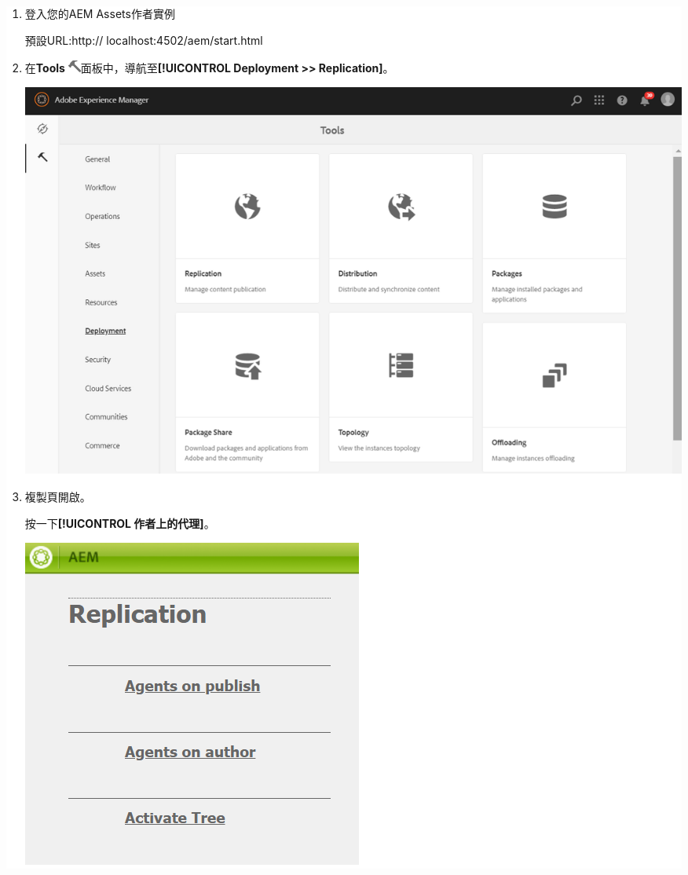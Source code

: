 1. 登入您的AEM Assets作者實例

   預設URL:http:// localhost:4502/aem/start.html

1. 在&#x200B;**Tools** ![Tools](assets/tools.png)面板中，導航至&#x200B;**[!UICONTROL Deployment >> Replication]**。

   ![](assets/test-integration1.png)

1. 複製頁開啟。

   按一下&#x200B;**[!UICONTROL 作者上的代理]**。

   ![](assets/test-integration2.png)

